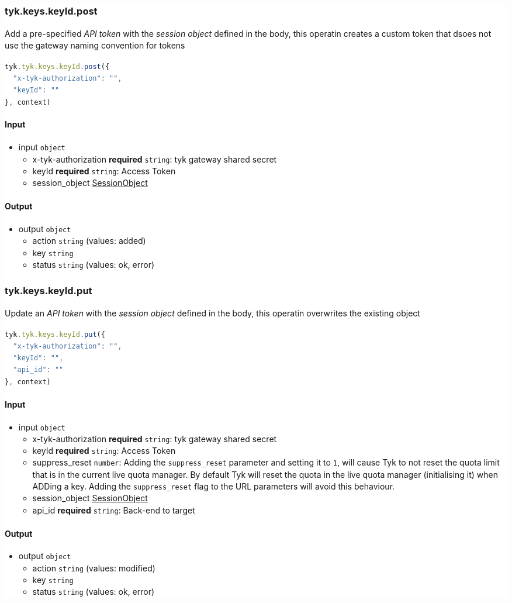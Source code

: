 ### tyk.keys.keyId.post
Add a pre-specified *API token* with the *session object* defined in the body, this operatin creates a custom token that dsoes not use the gateway naming convention for tokens



```js
tyk.tyk.keys.keyId.post({
  "x-tyk-authorization": "",
  "keyId": ""
}, context)
```

#### Input
* input `object`
  * x-tyk-authorization **required** `string`: tyk gateway shared secret
  * keyId **required** `string`: Access Token
  * session_object [SessionObject](#sessionobject)

#### Output
* output `object`
  * action `string` (values: added)
  * key `string`
  * status `string` (values: ok, error)

### tyk.keys.keyId.put
Update an *API token* with the *session object* defined in the body, this operatin overwrites the existing object



```js
tyk.tyk.keys.keyId.put({
  "x-tyk-authorization": "",
  "keyId": "",
  "api_id": ""
}, context)
```

#### Input
* input `object`
  * x-tyk-authorization **required** `string`: tyk gateway shared secret
  * keyId **required** `string`: Access Token
  * suppress_reset `number`: Adding the `suppress_reset` parameter and setting it to `1`, will cause Tyk to not reset the quota limit that is in the current live quota manager. By default Tyk will reset the quota in the live quota manager (initialising it) when ADDing a key. Adding the `suppress_reset` flag to the URL parameters will avoid this behaviour.
  * session_object [SessionObject](#sessionobject)
  * api_id **required** `string`: Back-end to target

#### Output
* output `object`
  * action `string` (values: modified)
  * key `string`
  * status `string` (values: ok, error)
